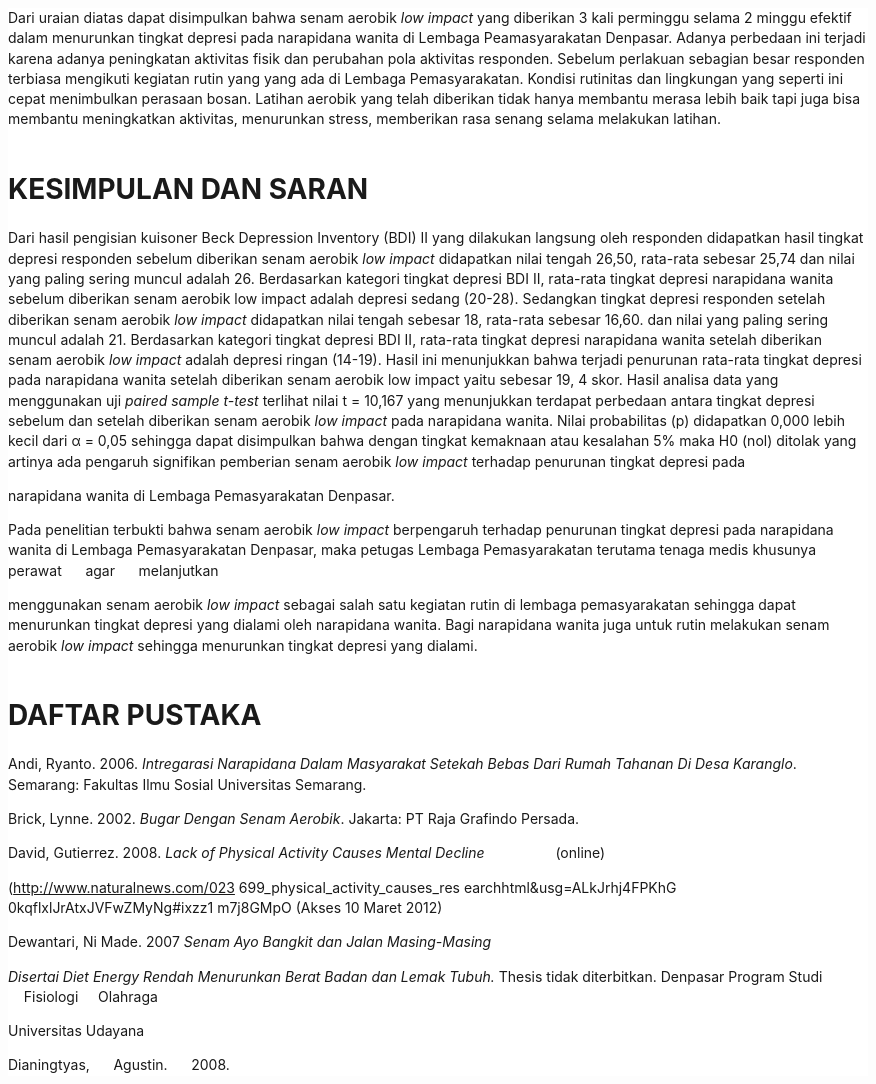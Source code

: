<p><span class="font0">Dari uraian diatas dapat disimpulkan bahwa senam aerobik </span><span class="font0" style="font-style:italic;">low impact</span><span class="font0"> yang diberikan 3 kali perminggu selama 2 minggu efektif dalam menurunkan tingkat depresi pada narapidana wanita di Lembaga Peamasyarakatan Denpasar. Adanya perbedaan ini terjadi karena adanya peningkatan aktivitas fisik dan perubahan pola aktivitas responden. Sebelum perlakuan sebagian besar responden terbiasa mengikuti kegiatan rutin yang yang ada di Lembaga Pemasyarakatan. Kondisi rutinitas dan lingkungan yang seperti ini cepat menimbulkan perasaan bosan. Latihan aerobik yang telah diberikan tidak hanya membantu merasa lebih baik tapi juga bisa membantu meningkatkan aktivitas, menurunkan stress, memberikan rasa senang selama melakukan latihan.</span></p>
<h1><a name="bookmark16"></a><span class="font0" style="font-weight:bold;"><a name="bookmark17"></a>KESIMPULAN DAN SARAN</span></h1>
<p><span class="font0">Dari hasil pengisian kuisoner Beck Depression Inventory (BDI) II yang dilakukan langsung oleh responden didapatkan hasil tingkat depresi responden sebelum diberikan senam aerobik </span><span class="font0" style="font-style:italic;">low impact</span><span class="font0"> didapatkan nilai tengah 26,50, rata-rata sebesar 25,74 dan nilai yang paling sering muncul adalah 26. Berdasarkan kategori tingkat depresi BDI II, rata-rata tingkat depresi narapidana wanita sebelum diberikan senam aerobik low impact adalah depresi sedang (20-28). Sedangkan tingkat depresi responden setelah diberikan senam aerobik </span><span class="font0" style="font-style:italic;">low impact</span><span class="font0"> didapatkan nilai tengah sebesar 18, rata-rata sebesar 16,60. dan nilai yang paling sering muncul adalah 21. Berdasarkan kategori tingkat depresi BDI II, rata-rata tingkat depresi narapidana wanita setelah diberikan senam aerobik </span><span class="font0" style="font-style:italic;">low impact</span><span class="font0"> adalah depresi ringan (14-19). Hasil ini menunjukkan bahwa terjadi penurunan rata-rata tingkat depresi pada narapidana wanita setelah diberikan senam aerobik low impact yaitu sebesar 19, 4 skor. Hasil analisa data yang menggunakan uji </span><span class="font0" style="font-style:italic;">paired sample t-test</span><span class="font0"> terlihat nilai t = 10,167 yang menunjukkan terdapat perbedaan antara tingkat depresi sebelum dan setelah diberikan senam aerobik </span><span class="font0" style="font-style:italic;">low impact</span><span class="font0"> pada narapidana wanita. Nilai probabilitas (p) didapatkan 0,000 lebih kecil dari α = 0,05 sehingga dapat disimpulkan bahwa dengan tingkat kemaknaan atau kesalahan 5% maka H0 (nol) ditolak yang artinya ada pengaruh signifikan pemberian senam aerobik </span><span class="font0" style="font-style:italic;">low impact</span><span class="font0"> terhadap penurunan tingkat depresi pada</span></p>
<p><span class="font0">narapidana wanita di Lembaga Pemasyarakatan Denpasar.</span></p>
<p><span class="font0">Pada penelitian terbukti bahwa senam aerobik </span><span class="font0" style="font-style:italic;">low impact</span><span class="font0"> berpengaruh terhadap penurunan tingkat depresi pada narapidana wanita di Lembaga Pemasyarakatan Denpasar, maka petugas Lembaga Pemasyarakatan terutama tenaga medis khusunya perawat &nbsp;&nbsp;&nbsp;&nbsp;&nbsp;agar &nbsp;&nbsp;&nbsp;&nbsp;&nbsp;melanjutkan</span></p>
<p><span class="font0">menggunakan senam aerobik </span><span class="font0" style="font-style:italic;">low impact</span><span class="font0"> sebagai salah satu kegiatan rutin di lembaga pemasyarakatan sehingga dapat menurunkan tingkat depresi yang dialami oleh narapidana wanita. Bagi narapidana wanita juga untuk rutin melakukan senam aerobik </span><span class="font0" style="font-style:italic;">low impact</span><span class="font0"> sehingga menurunkan tingkat depresi yang dialami.</span></p>
<h1><a name="bookmark18"></a><span class="font0" style="font-weight:bold;"><a name="bookmark19"></a>DAFTAR PUSTAKA</span></h1>
<p><span class="font0">Andi, Ryanto. 2006. </span><span class="font0" style="font-style:italic;">Intregarasi Narapidana Dalam Masyarakat Setekah Bebas Dari Rumah Tahanan Di Desa Karanglo</span><span class="font0">. Semarang: Fakultas Ilmu Sosial Universitas Semarang.</span></p>
<p><span class="font0">Brick, Lynne. 2002. </span><span class="font0" style="font-style:italic;">Bugar Dengan Senam Aerobik</span><span class="font0">. Jakarta: PT Raja Grafindo Persada.</span></p>
<p><span class="font0">David, Gutierrez. 2008. </span><span class="font0" style="font-style:italic;">Lack of Physical Activity Causes Mental Decline</span><span class="font0"> &nbsp;&nbsp;&nbsp;&nbsp;&nbsp;&nbsp;&nbsp;&nbsp;&nbsp;&nbsp;&nbsp;&nbsp;&nbsp;&nbsp;&nbsp;&nbsp;&nbsp;(online)</span></p>
<p><span class="font0">(</span><a href="http://www.naturalnews.com/023"><span class="font0">http://www.naturalnews.com/023</span></a><span class="font0"> 699_physical_activity_causes_res earchhtml&amp;usg=ALkJrhj4FPKhG 0kqflxlJrAtxJVFwZMyNg#ixzz1 m7j8GMpO (Akses 10 Maret 2012)</span></p>
<p><span class="font0">Dewantari, Ni Made. 2007 </span><span class="font0" style="font-style:italic;">Senam Ayo Bangkit dan Jalan Masing-Masing</span></p>
<p><span class="font0" style="font-style:italic;">Disertai Diet Energy Rendah Menurunkan Berat Badan dan Lemak Tubuh.</span><span class="font0"> Thesis tidak diterbitkan. Denpasar Program Studi &nbsp;&nbsp;&nbsp;&nbsp;Fisiologi &nbsp;&nbsp;&nbsp;&nbsp;Olahraga</span></p>
<p><span class="font0">Universitas Udayana</span></p>
<p><span class="font0">Dianingtyas, &nbsp;&nbsp;&nbsp;&nbsp;&nbsp;Agustin. &nbsp;&nbsp;&nbsp;&nbsp;&nbsp;2008.</span></p>